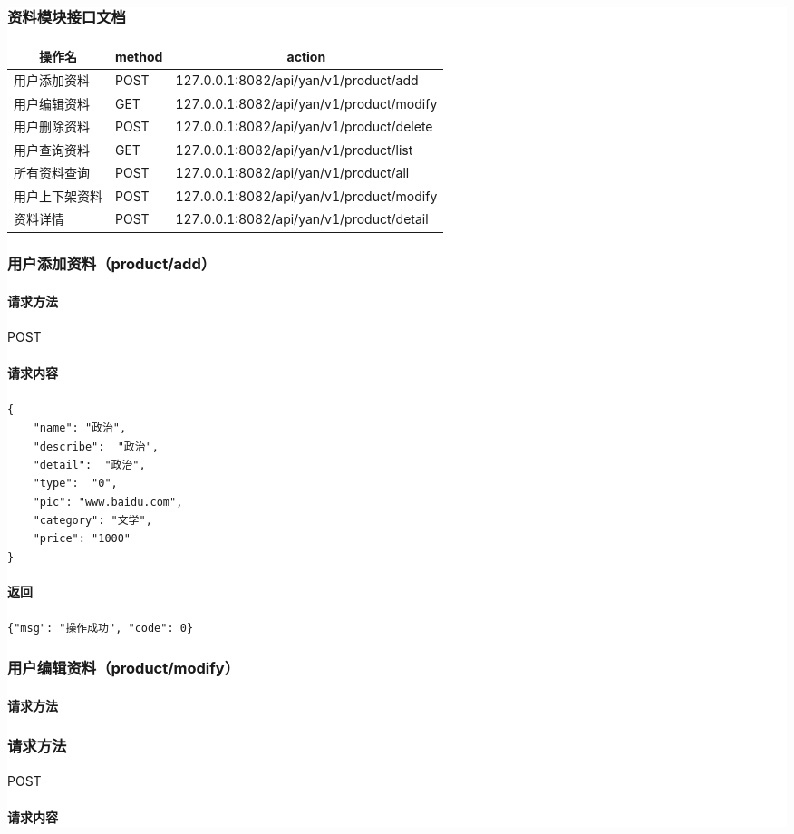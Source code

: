 ### 资料模块接口文档

| 操作名     | method | action                                   |
| ------- | ------ | ---------------------------------------- |
| 用户添加资料  | POST   | 127.0.0.1:8082/api/yan/v1/product/add    |
| 用户编辑资料  | GET    | 127.0.0.1:8082/api/yan/v1/product/modify |
| 用户删除资料  | POST   | 127.0.0.1:8082/api/yan/v1/product/delete |
| 用户查询资料  | GET    | 127.0.0.1:8082/api/yan/v1/product/list   |
| 所有资料查询  | POST   | 127.0.0.1:8082/api/yan/v1/product/all    |
| 用户上下架资料 | POST   | 127.0.0.1:8082/api/yan/v1/product/modify |
| 资料详情    | POST   | 127.0.0.1:8082/api/yan/v1/product/detail |



###  用户添加资料（product/add）

#### 请求方法

POST

#### 请求内容

```
{
    "name": "政治",
    "describe":  "政治",
    "detail":  "政治",
    "type":  "0",
    "pic": "www.baidu.com",
    "category": "文学",
    "price": "1000"
}
```

#### **返回**

```
{"msg": "操作成功", "code": 0}
```

### 用户编辑资料（product/modify）

####  请求方法

###  请求方法

POST

#### 请求内容
